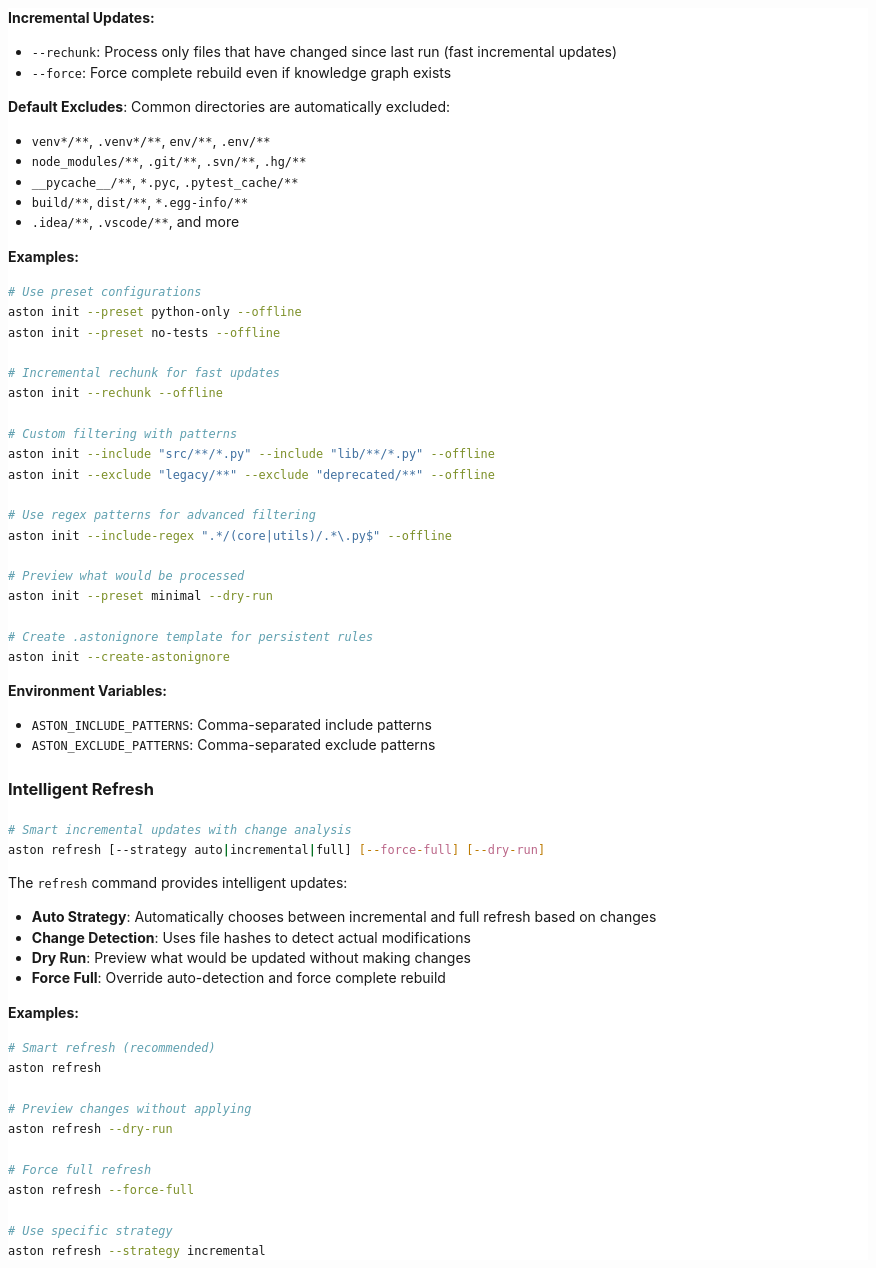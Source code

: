 **Incremental Updates:**
- `--rechunk`: Process only files that have changed since last run (fast incremental updates)
- `--force`: Force complete rebuild even if knowledge graph exists

**Default Excludes**: Common directories are automatically excluded:
- `venv*/**`, `.venv*/**`, `env/**`, `.env/**`
- `node_modules/**`, `.git/**`, `.svn/**`, `.hg/**`
- `__pycache__/**`, `*.pyc`, `.pytest_cache/**`
- `build/**`, `dist/**`, `*.egg-info/**`
- `.idea/**`, `.vscode/**`, and more

**Examples:**
```bash
# Use preset configurations
aston init --preset python-only --offline
aston init --preset no-tests --offline

# Incremental rechunk for fast updates
aston init --rechunk --offline

# Custom filtering with patterns
aston init --include "src/**/*.py" --include "lib/**/*.py" --offline
aston init --exclude "legacy/**" --exclude "deprecated/**" --offline

# Use regex patterns for advanced filtering
aston init --include-regex ".*/(core|utils)/.*\.py$" --offline

# Preview what would be processed
aston init --preset minimal --dry-run

# Create .astonignore template for persistent rules
aston init --create-astonignore
```

**Environment Variables:**
- `ASTON_INCLUDE_PATTERNS`: Comma-separated include patterns
- `ASTON_EXCLUDE_PATTERNS`: Comma-separated exclude patterns

### Intelligent Refresh

```bash
# Smart incremental updates with change analysis
aston refresh [--strategy auto|incremental|full] [--force-full] [--dry-run]
```

The `refresh` command provides intelligent updates:
- **Auto Strategy**: Automatically chooses between incremental and full refresh based on changes
- **Change Detection**: Uses file hashes to detect actual modifications
- **Dry Run**: Preview what would be updated without making changes
- **Force Full**: Override auto-detection and force complete rebuild

**Examples:**
```bash
# Smart refresh (recommended)
aston refresh

# Preview changes without applying
aston refresh --dry-run

# Force full refresh
aston refresh --force-full

# Use specific strategy
aston refresh --strategy incremental
```
